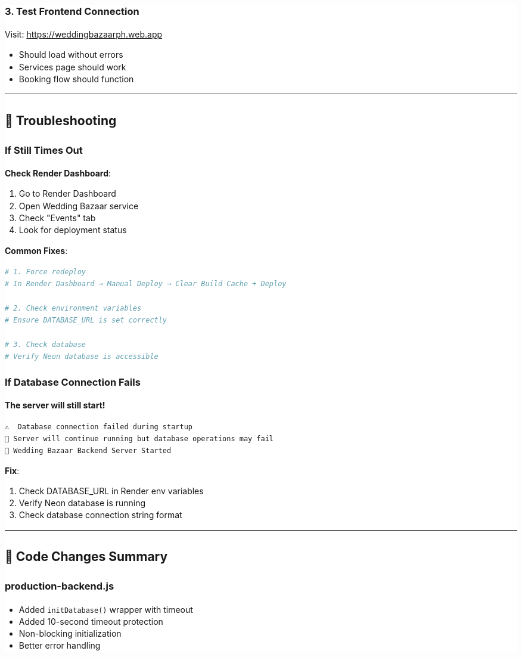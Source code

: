 ### 3. Test Frontend Connection
Visit: https://weddingbazaarph.web.app
- Should load without errors
- Services page should work
- Booking flow should function

---

## 🐛 Troubleshooting

### If Still Times Out

**Check Render Dashboard**:
1. Go to Render Dashboard
2. Open Wedding Bazaar service
3. Check "Events" tab
4. Look for deployment status

**Common Fixes**:
```bash
# 1. Force redeploy
# In Render Dashboard → Manual Deploy → Clear Build Cache + Deploy

# 2. Check environment variables
# Ensure DATABASE_URL is set correctly

# 3. Check database
# Verify Neon database is accessible
```

### If Database Connection Fails

**The server will still start!**
```
⚠️  Database connection failed during startup
🔄 Server will continue running but database operations may fail
🚀 Wedding Bazaar Backend Server Started
```

**Fix**:
1. Check DATABASE_URL in Render env variables
2. Verify Neon database is running
3. Check database connection string format

---

## 📝 Code Changes Summary

### production-backend.js
- Added `initDatabase()` wrapper with timeout
- Added 10-second timeout protection
- Non-blocking initialization
- Better error handling
